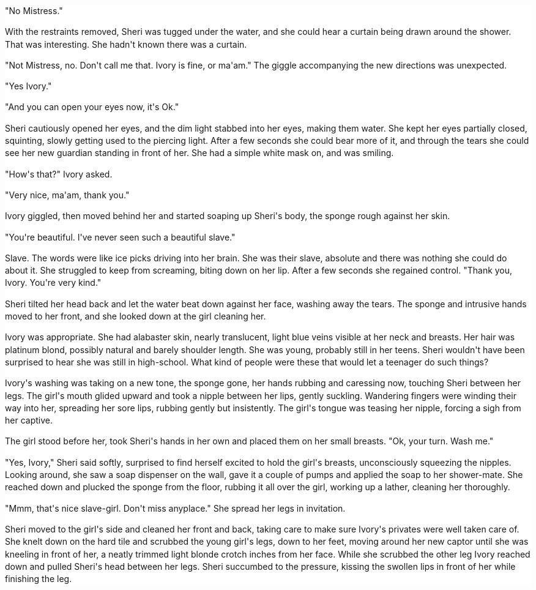 "No Mistress." 

With the restraints removed, Sheri was tugged under the water, and she could hear a curtain being drawn around the shower. That was interesting. She hadn't known there was a curtain. 

"Not Mistress, no. Don't call me that. Ivory is fine, or ma'am." The giggle accompanying the new directions was unexpected. 

"Yes Ivory." 

"And you can open your eyes now, it's Ok." 

Sheri cautiously opened her eyes, and the dim light stabbed into her eyes, making them water. She kept her eyes partially closed, squinting, slowly getting used to the piercing light. After a few seconds she could bear more of it, and through the tears she could see her new guardian standing in front of her. She had a simple white mask on, and was smiling. 

"How's that?" Ivory asked. 

"Very nice, ma'am, thank you." 

Ivory giggled, then moved behind her and started soaping up Sheri's body, the sponge rough against her skin. 

"You're beautiful. I've never seen such a beautiful slave." 

Slave. The words were like ice picks driving into her brain. She was their slave, absolute and there was nothing she could do about it. She struggled to keep from screaming, biting down on her lip. After a few seconds she regained control. "Thank you, Ivory. You're very kind." 

Sheri tilted her head back and let the water beat down against her face, washing away the tears. The sponge and intrusive hands moved to her front, and she looked down at the girl cleaning her. 

Ivory was appropriate. She had alabaster skin, nearly translucent, light blue veins visible at her neck and breasts. Her hair was platinum blond, possibly natural and barely shoulder length. She was young, probably still in her teens. Sheri wouldn't have been surprised to hear she was still in high-school. What kind of people were these that would let a teenager do such things? 

Ivory's washing was taking on a new tone, the sponge gone, her hands rubbing and caressing now, touching Sheri between her legs. The girl's mouth glided upward and took a nipple between her lips, gently suckling. Wandering fingers were winding their way into her, spreading her sore lips, rubbing gently but insistently. The girl's tongue was teasing her nipple, forcing a sigh from her captive. 

The girl stood before her, took Sheri's hands in her own and placed them on her small breasts. "Ok, your turn. Wash me." 

"Yes, Ivory," Sheri said softly, surprised to find herself excited to hold the girl's breasts, unconsciously squeezing the nipples. Looking around, she saw a soap dispenser on the wall, gave it a couple of pumps and applied the soap to her shower-mate. She reached down and plucked the sponge from the floor, rubbing it all over the girl, working up a lather, cleaning her thoroughly. 

"Mmm, that's nice slave-girl. Don't miss anyplace." She spread her legs in invitation. 

Sheri moved to the girl's side and cleaned her front and back, taking care to make sure Ivory's privates were well taken care of. She knelt down on the hard tile and scrubbed the young girl's legs, down to her feet, moving around her new captor until she was kneeling in front of her, a neatly trimmed light blonde crotch inches from her face. While she scrubbed the other leg Ivory reached down and pulled Sheri's head between her legs. Sheri succumbed to the pressure, kissing the swollen lips in front of her while finishing the leg. 
